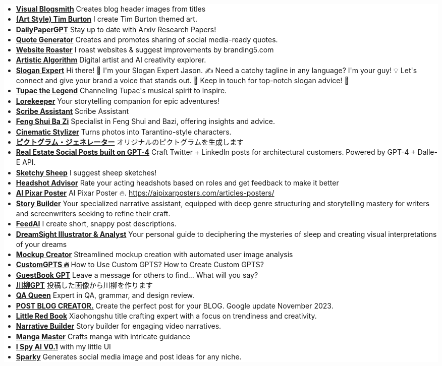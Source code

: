 - [**Visual Blogsmith**](https://chat.openai.com/g/g-aaJInQFNg-visual-blogsmith) Creates blog header images from titles
- [**(Art Style) Tim Burton**](https://chat.openai.com/g/g-G9UufLuvI-art-style-tim-burton) I create Tim Burton themed art.
- [**DailyPaperGPT**](https://chat.openai.com/g/g-mWoVC03t8-dailypapergpt) Stay up to date with Arxiv Research Papers!
- [**Quote Generator**](https://chat.openai.com/g/g-vq4XqbJxQ-quote-generator) Creates and promotes sharing of social media-ready quotes.
- [**Website Roaster**](https://chat.openai.com/g/g-bzqbCcOo0-website-roaster) I roast websites & suggest improvements by branding5.com
- [**Artistic Algorithm**](https://chat.openai.com/g/g-f9uLSrElB-artistic-algorithm) Digital artist and AI creativity explorer.
- [**Slogan Expert**](https://chat.openai.com/g/g-aDUec2Igm-slogan-expert) Hi there! 👋 I'm your Slogan Expert Jason.  ✍️ Need a catchy tagline in any language? I'm your guy! 💡 Let's connect and give your brand a voice that stands out. 🚀 Keep in touch for top-notch slogan advice! 📣
- [**Tupac the Legend**](https://chat.openai.com/g/g-USnLhEwiz-tupac-the-legend) Channeling Tupac's musical spirit to inspire.
- [**Lorekeeper**](https://chat.openai.com/g/g-jTSN6CrPW-lorekeeper) Your storytelling companion for epic adventures!
- [**Scribe Assistant**](https://chat.openai.com/g/g-x42uJMvyN-scribe-assistant) Scribe Assistant
- [**Feng Shui Ba Zi**](https://chat.openai.com/g/g-bQZx1EhJl-feng-shui-ba-zi) Specialist in Feng Shui and Bazi, offering insights and advice.
- [**Cinematic Stylizer**](https://chat.openai.com/g/g-hyX0SYKlB-cinematic-stylizer) Turns photos into Tarantino-style characters.
- [**ピクトグラム・ジェネレーター**](https://chat.openai.com/g/g-dgxaOFzdv-pikutoguramuzienereta) オリジナルのピクトグラムを生成します
- [**Real Estate Social Posts built on GPT-4**](https://chat.openai.com/g/g-bBFDdMZtD-real-estate-social-posts-built-on-gpt-4) Craft Twitter + LinkedIn posts for architectural customers. Powered by GPT-4 + Dalle-E API.
- [**Sketchy Sheep**](https://chat.openai.com/g/g-tAGQR43lj-sketchy-sheep) I suggest sheep sketches!
- [**Headshot Advisor**](https://chat.openai.com/g/g-Eixla5zLt-headshot-advisor) Rate your acting headshots based on roles and get feedback to make it better
- [**AI Pixar Poster**](https://chat.openai.com/g/g-pxCBbz3DD-ai-pixar-poster) AI Pixar Poster 🔥. https://aipixarposters.com/articles-posters/
- [**Story Builder**](https://chat.openai.com/g/g-vWcWGHZXf-story-builder) Your specialized narrative assistant, equipped with deep genre structuring and storytelling mastery for writers and screenwriters seeking to refine their craft.
- [**FeedAI**](https://chat.openai.com/g/g-tfrp87hIt-feedai) I create short, snappy post descriptions.
- [**DreamSight Illustrator & Analyst**](https://chat.openai.com/g/g-QTzC0HvsX-dreamsight-illustrator-analyst) Your personal guide to deciphering the mysteries of sleep and creating visual interpretations of your dreams
- [**Mockup Creator**](https://chat.openai.com/g/g-ANV4uJM2h-digital-design-mockup-creator) Streamlined mockup creation with automated user image analysis
- [**CustomGPTS 🔥**](https://chat.openai.com/g/g-dGSHTQY69-customgpts) How to Use Custom GPTS?  How to Create Custom GPTS?
- [**GuestBook GPT**](https://chat.openai.com/g/g-zAf7zBE8N-guestbook-gpt) Leave a message for others to find... What will you say?
- [**川柳GPT**](https://chat.openai.com/g/g-jrBF8033a-chuan-liu-gpt) 投稿した画像から川柳を作ります
- [**QA Queen**](https://chat.openai.com/g/g-YINWyp5ad-qa-queen) Expert in QA, grammar, and design review.
- [**POST BLOG CREATOR.**](https://chat.openai.com/g/g-sW4LV6WBB-post-blog-creator) Create the perfect  post for your BLOG. Google update November 2023.
- [**Little Red Book**](https://chat.openai.com/g/g-XomfVZ04q-little-red-book) Xiaohongshu title crafting expert with a focus on trendiness and creativity.
- [**Narrative Builder**](https://chat.openai.com/g/g-HK6wTbzML-narrative-builder) Story builder for engaging video narratives.
- [**Manga Master**](https://chat.openai.com/g/g-GYMhdwaZd-manga-master) Crafts manga with intricate guidance
- [**I Spy AI V0.1**](https://chat.openai.com/g/g-DYxi0NB3l-i-spy-ai-v0-1) with my little UI
- [**Sparky**](https://chat.openai.com/g/g-Vlao9R6k0-sparky) Generates social media image and post ideas for any niche.